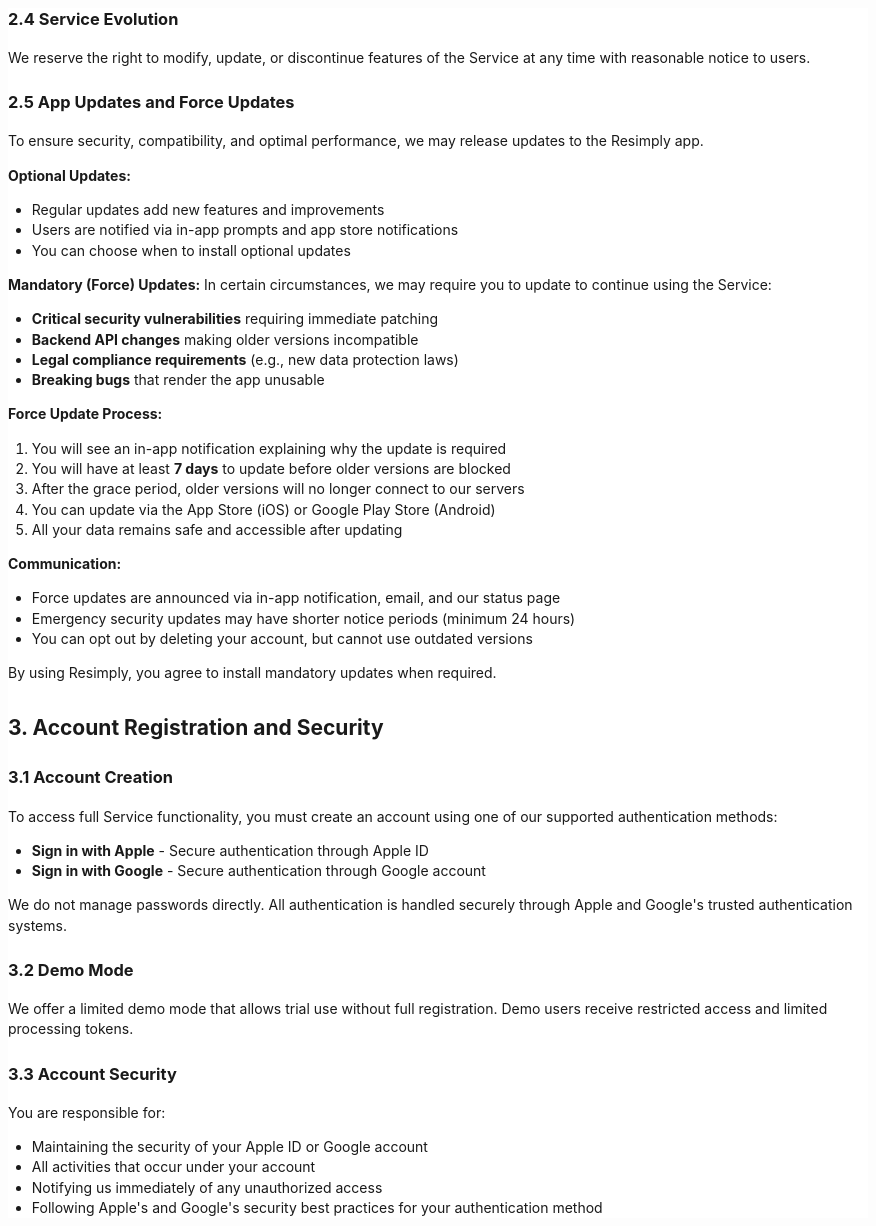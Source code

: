 ### 2.4 Service Evolution
We reserve the right to modify, update, or discontinue features of the Service at any time with reasonable notice to users.

### 2.5 App Updates and Force Updates
To ensure security, compatibility, and optimal performance, we may release updates to the Resimply app.

**Optional Updates:**
- Regular updates add new features and improvements
- Users are notified via in-app prompts and app store notifications
- You can choose when to install optional updates

**Mandatory (Force) Updates:**
In certain circumstances, we may require you to update to continue using the Service:
- **Critical security vulnerabilities** requiring immediate patching
- **Backend API changes** making older versions incompatible
- **Legal compliance requirements** (e.g., new data protection laws)
- **Breaking bugs** that render the app unusable

**Force Update Process:**
1. You will see an in-app notification explaining why the update is required
2. You will have at least **7 days** to update before older versions are blocked
3. After the grace period, older versions will no longer connect to our servers
4. You can update via the App Store (iOS) or Google Play Store (Android)
5. All your data remains safe and accessible after updating

**Communication:**
- Force updates are announced via in-app notification, email, and our status page
- Emergency security updates may have shorter notice periods (minimum 24 hours)
- You can opt out by deleting your account, but cannot use outdated versions

By using Resimply, you agree to install mandatory updates when required.

## 3. Account Registration and Security

### 3.1 Account Creation
To access full Service functionality, you must create an account using one of our supported authentication methods:
- **Sign in with Apple** - Secure authentication through Apple ID
- **Sign in with Google** - Secure authentication through Google account

We do not manage passwords directly. All authentication is handled securely through Apple and Google's trusted authentication systems.

### 3.2 Demo Mode
We offer a limited demo mode that allows trial use without full registration. Demo users receive restricted access and limited processing tokens.

### 3.3 Account Security
You are responsible for:
- Maintaining the security of your Apple ID or Google account
- All activities that occur under your account
- Notifying us immediately of any unauthorized access
- Following Apple's and Google's security best practices for your authentication method
